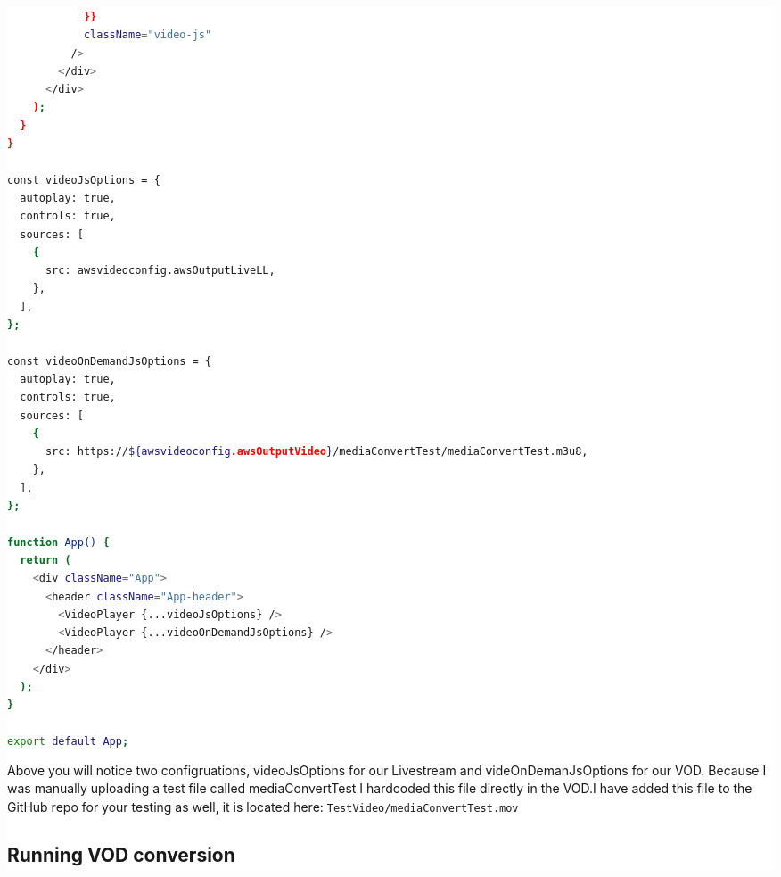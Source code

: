 ```bash
            }}
            className="video-js"
          />
        </div>
      </div>
    );
  }
}

const videoJsOptions = {
  autoplay: true,
  controls: true,
  sources: [
    {
      src: awsvideoconfig.awsOutputLiveLL,
    },
  ],
};

const videoOnDemandJsOptions = {
  autoplay: true,
  controls: true,
  sources: [
    {
      src: https://${awsvideoconfig.awsOutputVideo}/mediaConvertTest/mediaConvertTest.m3u8,
    },
  ],
};

function App() {
  return (
    <div className="App">
      <header className="App-header">
        <VideoPlayer {...videoJsOptions} />
        <VideoPlayer {...videoOnDemandJsOptions} />
      </header>
    </div>
  );
}

export default App;

```

Above you will notice two configruations, videoJsOptions for our Livestream and videOnDemanJsOptions for our VOD. Because I was manually uploading a test file called mediaConvertTest I hardcoded this file directly in the VOD.I have added this file to the GitHub repo for your testing as well, it is located here: `TestVideo/mediaConvertTest.mov`

## Running VOD conversion
